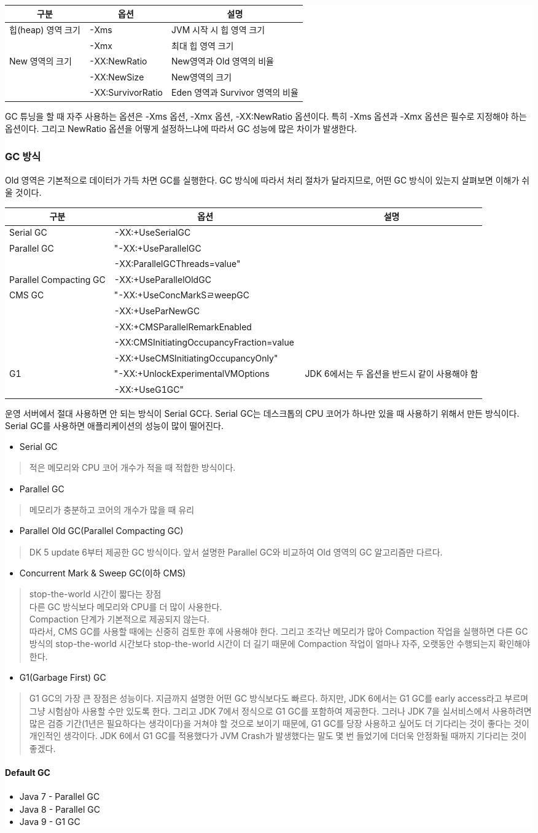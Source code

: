 구분 |옵션|설명
--------- | ---------| ---------
힙(heap) 영역 크기	|-Xms|JVM 시작 시 힙 영역 크기
| |-Xmx	| 최대 힙 영역 크기
New 영역의 크기|-XX:NewRatio|New영역과 Old 영역의 비율
| |-XX:NewSize|New영역의 크기
| |-XX:SurvivorRatio|Eden 영역과 Survivor 영역의 비율

 GC 튜닝을 할 때 자주 사용하는 옵션은 -Xms 옵션, -Xmx 옵션, -XX:NewRatio 옵션이다. 특히 -Xms 옵션과 -Xmx 옵션은 필수로 지정해야 하는 옵션이다. 그리고 NewRatio 옵션을 어떻게 설정하느냐에 따라서 GC 성능에 많은 차이가 발생한다.

### GC 방식
Old 영역은 기본적으로 데이터가 가득 차면 GC를 실행한다. GC 방식에 따라서 처리 절차가 달라지므로, 어떤 GC 방식이 있는지 살펴보면 이해가 쉬울 것이다.

구분 |옵션|설명
--------- | ---------| ---------
Serial GC|-XX:+UseSerialGC|  
Parallel GC|"-XX:+UseParallelGC | 
| | -XX:ParallelGCThreads=value"| 
Parallel Compacting GC|-XX:+UseParallelOldGC| 
CMS GC|"-XX:+UseConcMarkSㄹweepGC
| |-XX:+UseParNewGC
| |-XX:+CMSParallelRemarkEnabled
| |-XX:CMSInitiatingOccupancyFraction=value 
| |-XX:+UseCMSInitiatingOccupancyOnly"| 
G1|"-XX:+UnlockExperimentalVMOptions | JDK 6에서는 두 옵션을 반드시 같이 사용해야 함
| |-XX:+UseG1GC"|

운영 서버에서 절대 사용하면 안 되는 방식이 Serial GC다. Serial GC는 데스크톱의 CPU 코어가 하나만 있을 때 사용하기 위해서 만든 방식이다. Serial GC를 사용하면 애플리케이션의 성능이 많이 떨어진다.
- Serial GC
> 적은 메모리와 CPU 코어 개수가 적을 때 적합한 방식이다.
- Parallel GC
> 메모리가 충분하고 코어의 개수가 많을 때 유리
- Parallel Old GC(Parallel Compacting GC)
> DK 5 update 6부터 제공한 GC 방식이다. 앞서 설명한 Parallel GC와 비교하여 Old 영역의 GC 알고리즘만 다르다. 
- Concurrent Mark & Sweep GC(이하 CMS)
>  stop-the-world 시간이 짧다는 장점\
> 다른 GC 방식보다 메모리와 CPU를 더 많이 사용한다.\
> Compaction 단계가 기본적으로 제공되지 않는다.\
> 따라서, CMS GC를 사용할 때에는 신중히 검토한 후에 사용해야 한다. 그리고 조각난 메모리가 많아 Compaction 작업을 실행하면 다른 GC 방식의 stop-the-world 시간보다 stop-the-world 시간이 더 길기 때문에 Compaction 작업이 얼마나 자주, 오랫동안 수행되는지 확인해야 한다.
- G1(Garbage First) GC
> G1 GC의 가장 큰 장점은 성능이다. 지금까지 설명한 어떤 GC 방식보다도 빠르다. 하지만, JDK 6에서는 G1 GC를 early access라고 부르며 그냥 시험삼아 사용할 수만 있도록 한다. 그리고 JDK 7에서 정식으로 G1 GC를 포함하여 제공한다.
> 그러나 JDK 7을 실서비스에서 사용하려면 많은 검증 기간(1년은 필요하다는 생각이다)을 거쳐야 할 것으로 보이기 때문에, G1 GC를 당장 사용하고 싶어도 더 기다리는 것이 좋다는 것이 개인적인 생각이다. JDK 6에서 G1 GC를 적용했다가 JVM Crash가 발생했다는 말도 몇 번 들었기에 더더욱 안정화될 때까지 기다리는 것이 좋겠다.
#### Default GC
- Java 7 - Parallel GC
- Java 8 - Parallel GC
- Java 9 - G1 GC
